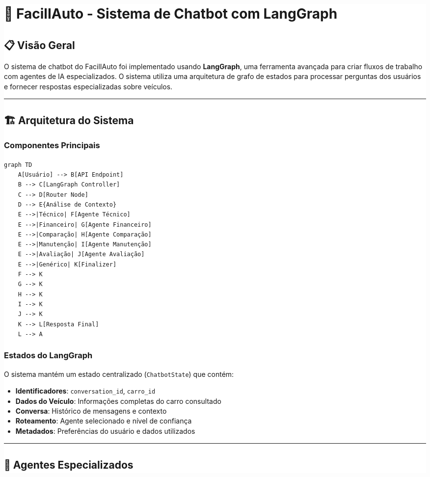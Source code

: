 # 🤖 **FacilIAuto - Sistema de Chatbot com LangGraph**

## 📋 **Visão Geral**

O sistema de chatbot do FacilIAuto foi implementado usando **LangGraph**, uma ferramenta avançada para criar fluxos de trabalho com agentes de IA especializados. O sistema utiliza uma arquitetura de grafo de estados para processar perguntas dos usuários e fornecer respostas especializadas sobre veículos.

---

## 🏗️ **Arquitetura do Sistema**

### **Componentes Principais**

```mermaid
graph TD
    A[Usuário] --> B[API Endpoint]
    B --> C[LangGraph Controller]
    C --> D[Router Node]
    D --> E{Análise de Contexto}
    E -->|Técnico| F[Agente Técnico]
    E -->|Financeiro| G[Agente Financeiro]
    E -->|Comparação| H[Agente Comparação]
    E -->|Manutenção| I[Agente Manutenção]
    E -->|Avaliação| J[Agente Avaliação]
    E -->|Genérico| K[Finalizer]
    F --> K
    G --> K
    H --> K
    I --> K
    J --> K
    K --> L[Resposta Final]
    L --> A
```

### **Estados do LangGraph**

O sistema mantém um estado centralizado (`ChatbotState`) que contém:

- **Identificadores**: `conversation_id`, `carro_id`
- **Dados do Veículo**: Informações completas do carro consultado
- **Conversa**: Histórico de mensagens e contexto
- **Roteamento**: Agente selecionado e nível de confiança
- **Metadados**: Preferências do usuário e dados utilizados

---

## 🧠 **Agentes Especializados**
